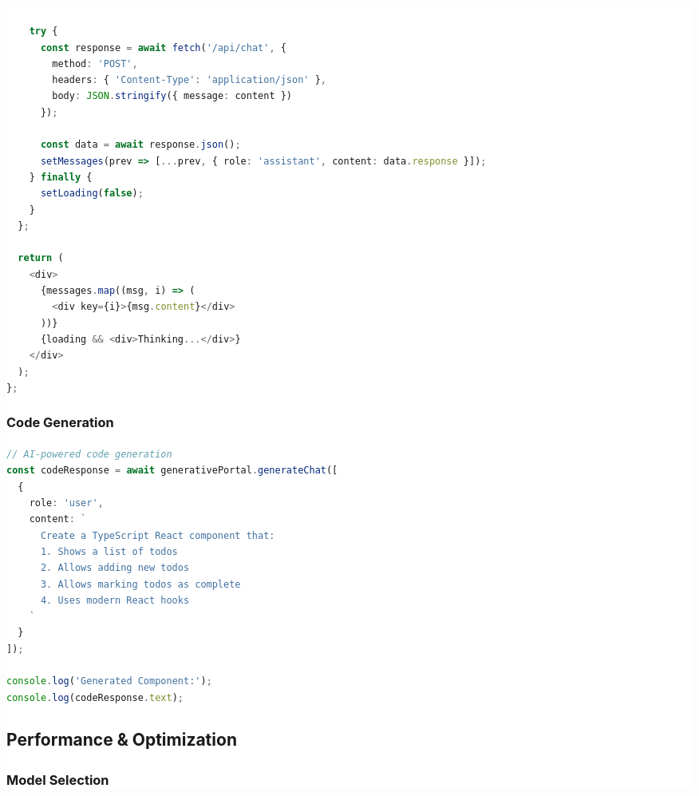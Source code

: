```typescript
    
    try {
      const response = await fetch('/api/chat', {
        method: 'POST',
        headers: { 'Content-Type': 'application/json' },
        body: JSON.stringify({ message: content })
      });
      
      const data = await response.json();
      setMessages(prev => [...prev, { role: 'assistant', content: data.response }]);
    } finally {
      setLoading(false);
    }
  };
  
  return (
    <div>
      {messages.map((msg, i) => (
        <div key={i}>{msg.content}</div>
      ))}
      {loading && <div>Thinking...</div>}
    </div>
  );
};
```

### Code Generation

```typescript
// AI-powered code generation
const codeResponse = await generativePortal.generateChat([
  {
    role: 'user',
    content: `
      Create a TypeScript React component that:
      1. Shows a list of todos
      2. Allows adding new todos
      3. Allows marking todos as complete
      4. Uses modern React hooks
    `
  }
]);

console.log('Generated Component:');
console.log(codeResponse.text);
```

## Performance & Optimization

### Model Selection
